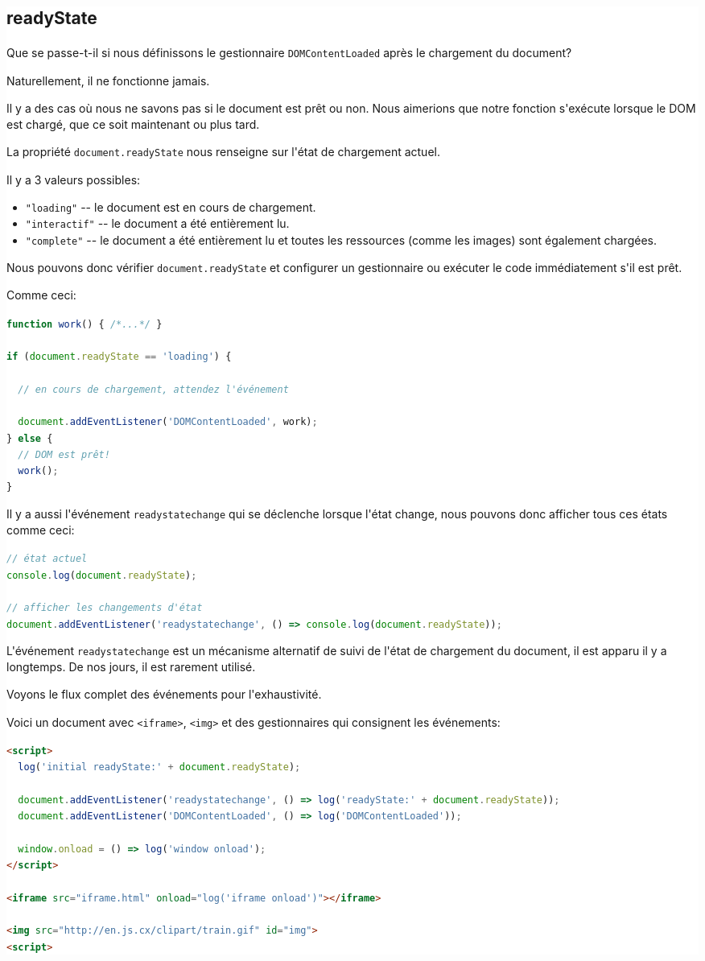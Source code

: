 ## readyState

Que se passe-t-il si nous définissons le gestionnaire `DOMContentLoaded` après le chargement du document?

Naturellement, il ne fonctionne jamais.

Il y a des cas où nous ne savons pas si le document est prêt ou non. Nous aimerions que notre fonction s'exécute lorsque le DOM est chargé, que ce soit maintenant ou plus tard.

La propriété `document.readyState` nous renseigne sur l'état de chargement actuel.

Il y a 3 valeurs possibles:

- `"loading"` -- le document est en cours de chargement.
- `"interactif"` -- le document a été entièrement lu.
- `"complete"` -- le document a été entièrement lu et toutes les ressources (comme les images) sont également chargées.

Nous pouvons donc vérifier `document.readyState` et configurer un gestionnaire ou exécuter le code immédiatement s'il est prêt.

Comme ceci:

```js
function work() { /*...*/ }

if (document.readyState == 'loading') {

  // en cours de chargement, attendez l'événement

  document.addEventListener('DOMContentLoaded', work);
} else {
  // DOM est prêt!
  work();
}
```

Il y a aussi l'événement `readystatechange` qui se déclenche lorsque l'état change, nous pouvons donc afficher tous ces états comme ceci:

```js run
// état actuel
console.log(document.readyState);

// afficher les changements d'état
document.addEventListener('readystatechange', () => console.log(document.readyState));
```

L'événement `readystatechange` est un mécanisme alternatif de suivi de l'état de chargement du document, il est apparu il y a longtemps. De nos jours, il est rarement utilisé.

Voyons le flux complet des événements pour l'exhaustivité.

Voici un document avec `<iframe>`, `<img>` et des gestionnaires qui consignent les événements:

```html
<script>
  log('initial readyState:' + document.readyState);

  document.addEventListener('readystatechange', () => log('readyState:' + document.readyState));
  document.addEventListener('DOMContentLoaded', () => log('DOMContentLoaded'));

  window.onload = () => log('window onload');
</script>

<iframe src="iframe.html" onload="log('iframe onload')"></iframe>

<img src="http://en.js.cx/clipart/train.gif" id="img">
<script>
```